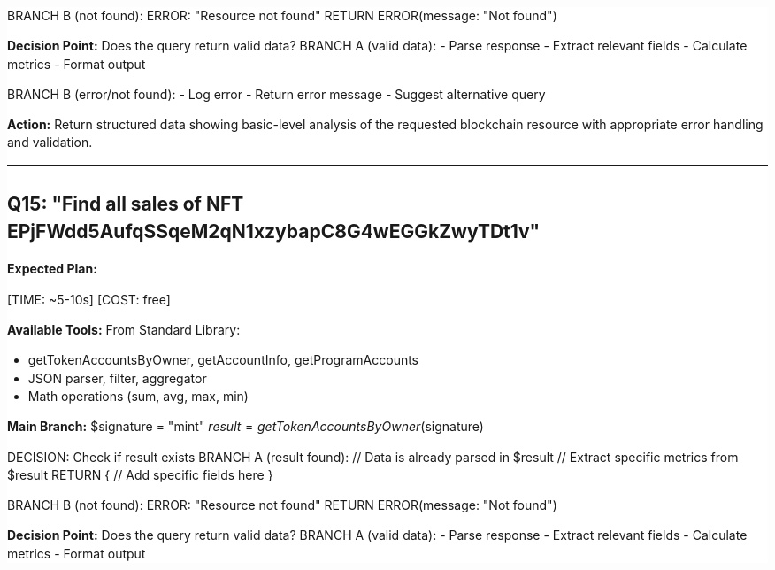   BRANCH B (not found):
    ERROR: "Resource not found"
    RETURN ERROR(message: "Not found")


**Decision Point:** Does the query return valid data?
  BRANCH A (valid data):
    - Parse response
    - Extract relevant fields
    - Calculate metrics
    - Format output

  BRANCH B (error/not found):
    - Log error
    - Return error message
    - Suggest alternative query

**Action:**
Return structured data showing basic-level analysis of the requested blockchain resource with appropriate error handling and validation.

---

## Q15: "Find all sales of NFT EPjFWdd5AufqSSqeM2qN1xzybapC8G4wEGGkZwyTDt1v"

**Expected Plan:**

[TIME: ~5-10s] [COST: free]

**Available Tools:**
From Standard Library:
  - getTokenAccountsByOwner, getAccountInfo, getProgramAccounts
  - JSON parser, filter, aggregator
  - Math operations (sum, avg, max, min)

**Main Branch:**
$signature = "mint"
$result = getTokenAccountsByOwner($signature)

DECISION: Check if result exists
  BRANCH A (result found):
    // Data is already parsed in $result
    // Extract specific metrics from $result
    RETURN {
  // Add specific fields here
}

  BRANCH B (not found):
    ERROR: "Resource not found"
    RETURN ERROR(message: "Not found")


**Decision Point:** Does the query return valid data?
  BRANCH A (valid data):
    - Parse response
    - Extract relevant fields
    - Calculate metrics
    - Format output
